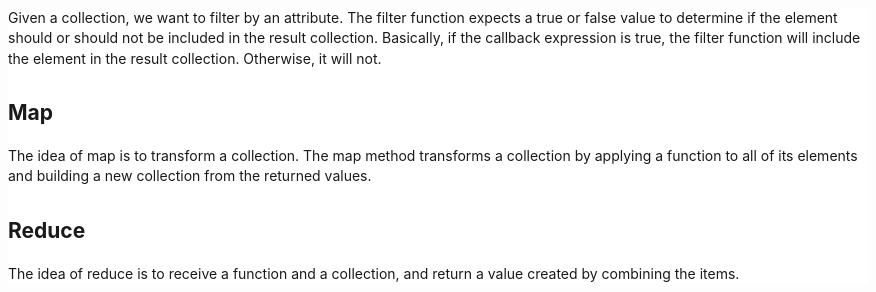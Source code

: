 Given a collection, we want to filter by an attribute. The filter function expects a true or false value to determine if the element should or should not be included in the result collection. Basically, if the callback expression is true, the filter function will include the element in the result collection. Otherwise, it will not.


## Map

The idea of map is to transform a collection.
The map method transforms a collection by applying a function to all of its elements and building a new collection from the returned values.

## Reduce

The idea of reduce is to receive a function and a collection, and return a value created by combining the items.